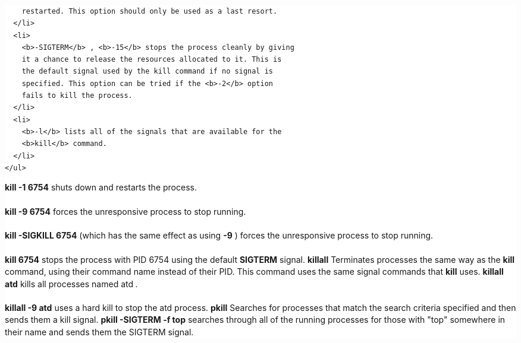         restarted. This option should only be used as a last resort.
      </li>
      <li>
        <b>-SIGTERM</b> , <b>-15</b> stops the process cleanly by giving
        it a chance to release the resources allocated to it. This is
        the default signal used by the kill command if no signal is
        specified. This option can be tried if the <b>-2</b> option
        fails to kill the process.
      </li>
      <li>
        <b>-l</b> lists all of the signals that are available for the
        <b>kill</b> command.
      </li>
    </ul>
  </td>
  <td>
    <b>kill -1 6754</b> shuts down and restarts the process.
    <b><br /><br />kill -9 6754</b>
    forces the unresponsive process to stop running.
    <br />
    <br />
    <b>kill -SIGKILL 6754</b> (which has the same effect as using
    <b>-9</b> ) forces the unresponsive process to stop running.
    <br />
    <br />
    <b>kill 6754</b> stops the process with PID 6754 using the default
    <b>SIGTERM</b> signal.
  </td>
</tr>
<tr>
  <td><b>killall</b></td>
  <td>
    Terminates processes the same way as the <b>kill</b> command, using
    their command name instead of their PID. This command uses the same
    signal commands that <b>kill</b> uses.
  </td>
  <td>
    <b>killall atd</b> kills all processes named atd
    <i >.<br /><br/></i>
    <b>killall -9 atd</b> uses a hard kill to stop the atd process.
  </td>
</tr>
<tr>
  <td><b>pkill</b></td>
  <td>
    Searches for processes that match the search criteria specified and
    then sends them a kill signal.
  </td>
  <td>
    <b>pkill -SIGTERM -f top</b> searches through all of the running
    processes for those with "top" somewhere in their name and sends
    them the SIGTERM signal.
  </td>
</tr>
</tbody>
</table>
